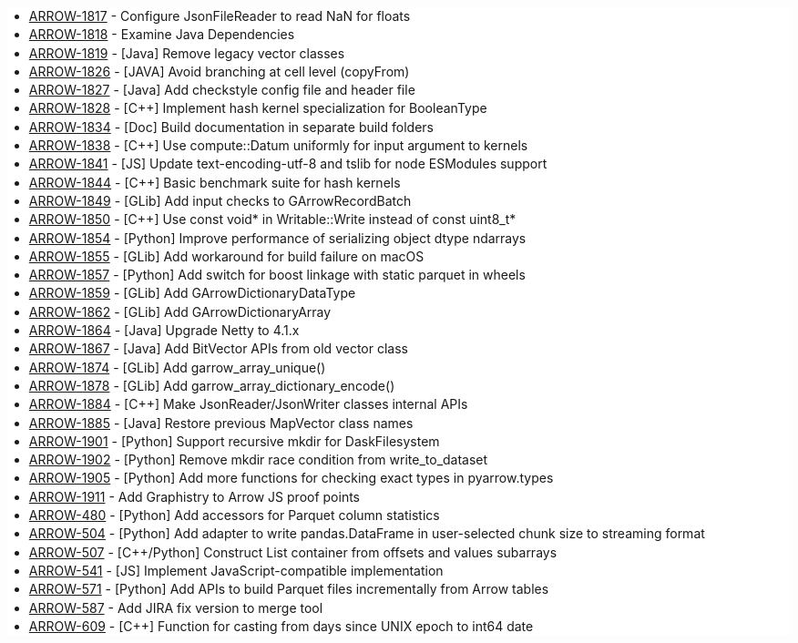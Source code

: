 * [ARROW-1817](https://issues.apache.org/jira/browse/ARROW-1817) - Configure JsonFileReader to read NaN for floats
* [ARROW-1818](https://issues.apache.org/jira/browse/ARROW-1818) - Examine Java Dependencies
* [ARROW-1819](https://issues.apache.org/jira/browse/ARROW-1819) - [Java] Remove legacy vector classes
* [ARROW-1826](https://issues.apache.org/jira/browse/ARROW-1826) - [JAVA] Avoid branching at cell level (copyFrom)
* [ARROW-1827](https://issues.apache.org/jira/browse/ARROW-1827) - [Java] Add checkstyle config file and header file
* [ARROW-1828](https://issues.apache.org/jira/browse/ARROW-1828) - [C++] Implement hash kernel specialization for BooleanType
* [ARROW-1834](https://issues.apache.org/jira/browse/ARROW-1834) - [Doc] Build documentation in separate build folders
* [ARROW-1838](https://issues.apache.org/jira/browse/ARROW-1838) - [C++] Use compute::Datum uniformly for input argument to kernels
* [ARROW-1841](https://issues.apache.org/jira/browse/ARROW-1841) - [JS] Update text-encoding-utf-8 and tslib for node ESModules support
* [ARROW-1844](https://issues.apache.org/jira/browse/ARROW-1844) - [C++] Basic benchmark suite for hash kernels
* [ARROW-1849](https://issues.apache.org/jira/browse/ARROW-1849) - [GLib] Add input checks to GArrowRecordBatch
* [ARROW-1850](https://issues.apache.org/jira/browse/ARROW-1850) - [C++] Use const void* in Writable::Write instead of const uint8_t*
* [ARROW-1854](https://issues.apache.org/jira/browse/ARROW-1854) - [Python] Improve performance of serializing object dtype ndarrays
* [ARROW-1855](https://issues.apache.org/jira/browse/ARROW-1855) - [GLib] Add workaround for build failure on macOS
* [ARROW-1857](https://issues.apache.org/jira/browse/ARROW-1857) - [Python] Add switch for boost linkage with static parquet in wheels
* [ARROW-1859](https://issues.apache.org/jira/browse/ARROW-1859) - [GLib] Add GArrowDictionaryDataType
* [ARROW-1862](https://issues.apache.org/jira/browse/ARROW-1862) - [GLib] Add GArrowDictionaryArray
* [ARROW-1864](https://issues.apache.org/jira/browse/ARROW-1864) - [Java] Upgrade Netty to 4.1.x
* [ARROW-1867](https://issues.apache.org/jira/browse/ARROW-1867) - [Java] Add BitVector APIs from old vector class
* [ARROW-1874](https://issues.apache.org/jira/browse/ARROW-1874) - [GLib] Add garrow_array_unique()
* [ARROW-1878](https://issues.apache.org/jira/browse/ARROW-1878) - [GLib] Add garrow_array_dictionary_encode()
* [ARROW-1884](https://issues.apache.org/jira/browse/ARROW-1884) - [C++] Make JsonReader/JsonWriter classes internal APIs
* [ARROW-1885](https://issues.apache.org/jira/browse/ARROW-1885) - [Java] Restore previous MapVector class names
* [ARROW-1901](https://issues.apache.org/jira/browse/ARROW-1901) - [Python] Support recursive mkdir for DaskFilesystem
* [ARROW-1902](https://issues.apache.org/jira/browse/ARROW-1902) - [Python] Remove mkdir race condition from write_to_dataset
* [ARROW-1905](https://issues.apache.org/jira/browse/ARROW-1905) - [Python] Add more functions for checking exact types in pyarrow.types
* [ARROW-1911](https://issues.apache.org/jira/browse/ARROW-1911) - Add Graphistry to Arrow JS proof points
* [ARROW-480](https://issues.apache.org/jira/browse/ARROW-480) - [Python] Add accessors for Parquet column statistics
* [ARROW-504](https://issues.apache.org/jira/browse/ARROW-504) - [Python] Add adapter to write pandas.DataFrame in user-selected chunk size to streaming format
* [ARROW-507](https://issues.apache.org/jira/browse/ARROW-507) - [C++/Python] Construct List container from offsets and values subarrays
* [ARROW-541](https://issues.apache.org/jira/browse/ARROW-541) - [JS] Implement JavaScript-compatible implementation
* [ARROW-571](https://issues.apache.org/jira/browse/ARROW-571) - [Python] Add APIs to build Parquet files incrementally from Arrow tables
* [ARROW-587](https://issues.apache.org/jira/browse/ARROW-587) - Add JIRA fix version to merge tool
* [ARROW-609](https://issues.apache.org/jira/browse/ARROW-609) - [C++] Function for casting from days since UNIX epoch to int64 date

[1]: https://github.com/apache/arrow/releases/tag/apache-arrow-0.8.0
[2]: https://www.apache.org/dyn/closer.cgi/arrow/arrow-0.8.0/